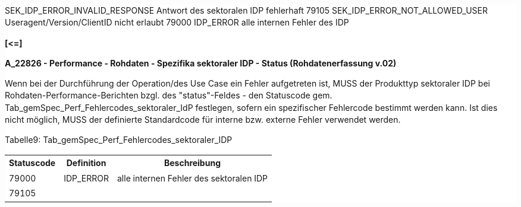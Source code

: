 </td><td>
SEK_IDP_ERROR_INVALID_RESPONSE

</td><td>
Antwort des sektoralen IDP fehlerhaft

</td></tr><tr><td>
79105

</td><td>
SEK_IDP_ERROR_NOT_ALLOWED_USER

</td><td>
Useragent/Version/ClientID nicht erlaubt

</td></tr><tr><td>
79000

</td><td>
IDP_ERROR

</td><td>
alle internen Fehler des IDP

</td></tr></table>

**[\<=]**

**A_22826 - Performance - Rohdaten - Spezifika sektoraler IDP - Status
(Rohdatenerfassung v.02)**

Wenn bei der Durchführung der Operation/des Use Case ein Fehler aufgetreten
ist, MUSS der Produkttyp sektoraler IDP bei Rohdaten-Performance-Berichten
bzgl. des "status"-Feldes - den Statuscode gem.
Tab_gemSpec_Perf_Fehlercodes_sektoraler_IdP festlegen, sofern ein spezifischer
Fehlercode bestimmt werden kann. Ist dies nicht möglich, MUSS der definierte
Standardcode für interne bzw. externe Fehler verwendet werden.

Tabelle9: Tab_gemSpec_Perf_Fehlercodes_sektoraler_IDP

<table><tr><th>
Statuscode

</th><th>
Definition

</th><th>
Beschreibung

</th></tr><tr><td>
79000

</td><td>
IDP_ERROR

</td><td>
alle internen Fehler des sektoralen IDP

</td></tr><tr><td>
79105
